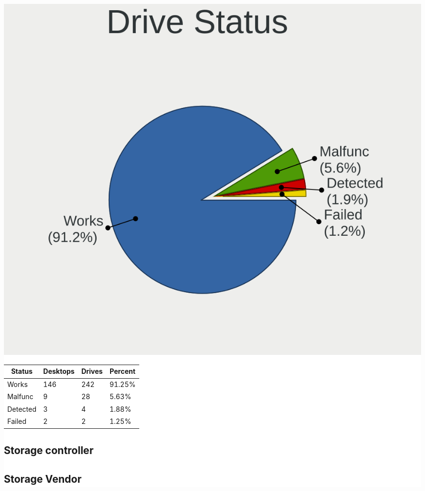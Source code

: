 ![Drive Status](./images/pie_chart_bsd/drive_status.svg)


| Status   | Desktops | Drives | Percent |
|----------|----------|--------|---------|
| Works    | 146      | 242    | 91.25%  |
| Malfunc  | 9        | 28     | 5.63%   |
| Detected | 3        | 4      | 1.88%   |
| Failed   | 2        | 2      | 1.25%   |

Storage controller
------------------

Storage Vendor
--------------
